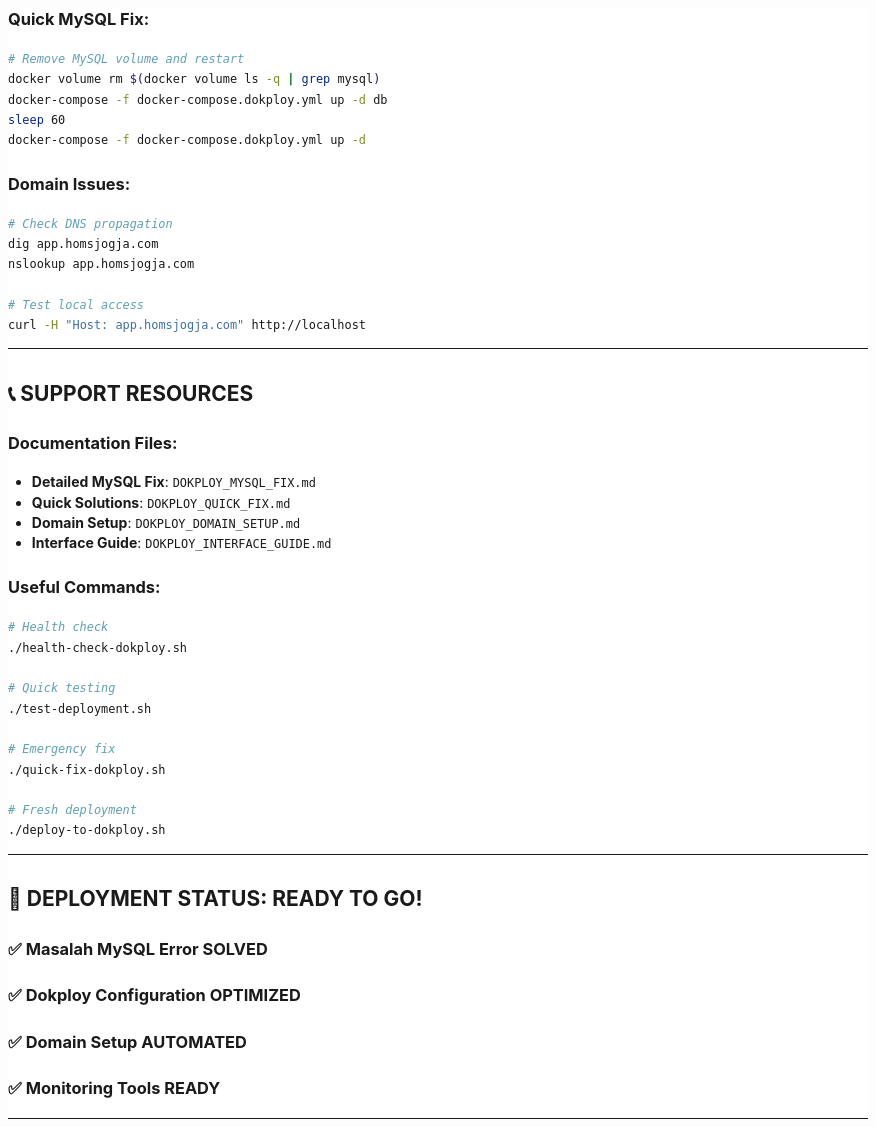 ### Quick MySQL Fix:
```bash
# Remove MySQL volume and restart
docker volume rm $(docker volume ls -q | grep mysql)
docker-compose -f docker-compose.dokploy.yml up -d db
sleep 60
docker-compose -f docker-compose.dokploy.yml up -d
```

### Domain Issues:
```bash
# Check DNS propagation
dig app.homsjogja.com
nslookup app.homsjogja.com

# Test local access
curl -H "Host: app.homsjogja.com" http://localhost
```

---

## 📞 **SUPPORT RESOURCES**

### Documentation Files:
- **Detailed MySQL Fix**: `DOKPLOY_MYSQL_FIX.md`
- **Quick Solutions**: `DOKPLOY_QUICK_FIX.md`
- **Domain Setup**: `DOKPLOY_DOMAIN_SETUP.md`
- **Interface Guide**: `DOKPLOY_INTERFACE_GUIDE.md`

### Useful Commands:
```bash
# Health check
./health-check-dokploy.sh

# Quick testing
./test-deployment.sh

# Emergency fix
./quick-fix-dokploy.sh

# Fresh deployment
./deploy-to-dokploy.sh
```

---

## 🎉 **DEPLOYMENT STATUS: READY TO GO!**

### ✅ **Masalah MySQL Error SOLVED**
### ✅ **Dokploy Configuration OPTIMIZED**
### ✅ **Domain Setup AUTOMATED**
### ✅ **Monitoring Tools READY**

---